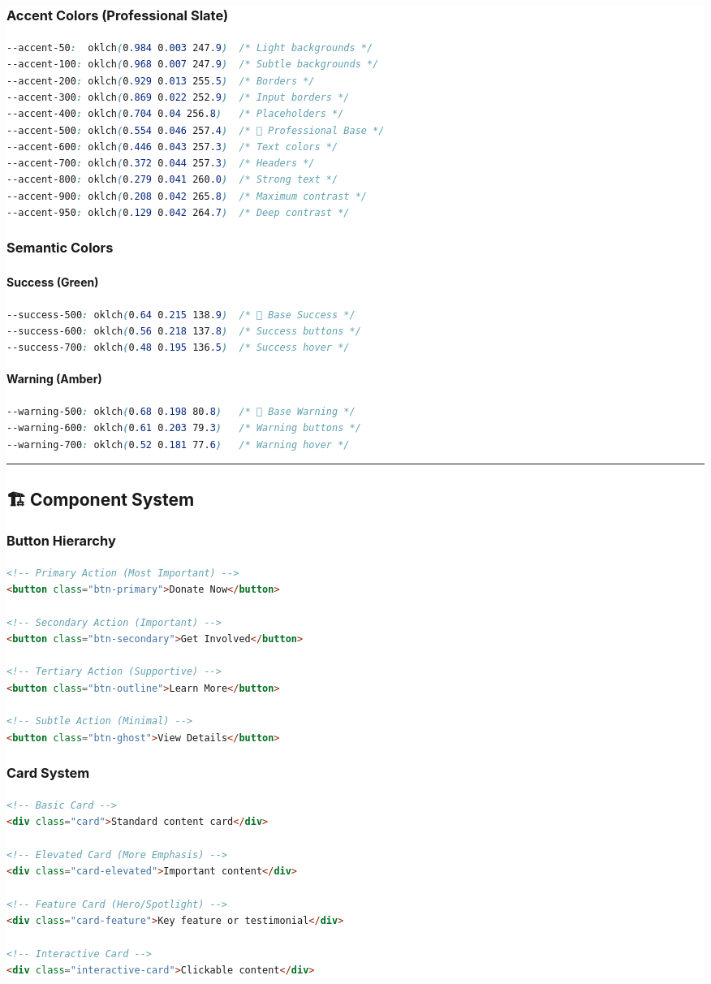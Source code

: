 ### Accent Colors (Professional Slate)
```css
--accent-50:  oklch(0.984 0.003 247.9)  /* Light backgrounds */
--accent-100: oklch(0.968 0.007 247.9)  /* Subtle backgrounds */
--accent-200: oklch(0.929 0.013 255.5)  /* Borders */
--accent-300: oklch(0.869 0.022 252.9)  /* Input borders */
--accent-400: oklch(0.704 0.04 256.8)   /* Placeholders */
--accent-500: oklch(0.554 0.046 257.4)  /* 🎯 Professional Base */
--accent-600: oklch(0.446 0.043 257.3)  /* Text colors */
--accent-700: oklch(0.372 0.044 257.3)  /* Headers */
--accent-800: oklch(0.279 0.041 260.0)  /* Strong text */
--accent-900: oklch(0.208 0.042 265.8)  /* Maximum contrast */
--accent-950: oklch(0.129 0.042 264.7)  /* Deep contrast */
```

### Semantic Colors

#### Success (Green)
```css
--success-500: oklch(0.64 0.215 138.9)  /* 🎯 Base Success */
--success-600: oklch(0.56 0.218 137.8)  /* Success buttons */
--success-700: oklch(0.48 0.195 136.5)  /* Success hover */
```

#### Warning (Amber)
```css
--warning-500: oklch(0.68 0.198 80.8)   /* 🎯 Base Warning */
--warning-600: oklch(0.61 0.203 79.3)   /* Warning buttons */
--warning-700: oklch(0.52 0.181 77.6)   /* Warning hover */
```

---

## 🏗️ **Component System**

### Button Hierarchy
```html
<!-- Primary Action (Most Important) -->
<button class="btn-primary">Donate Now</button>

<!-- Secondary Action (Important) -->
<button class="btn-secondary">Get Involved</button>

<!-- Tertiary Action (Supportive) -->
<button class="btn-outline">Learn More</button>

<!-- Subtle Action (Minimal) -->
<button class="btn-ghost">View Details</button>
```

### Card System
```html
<!-- Basic Card -->
<div class="card">Standard content card</div>

<!-- Elevated Card (More Emphasis) -->
<div class="card-elevated">Important content</div>

<!-- Feature Card (Hero/Spotlight) -->
<div class="card-feature">Key feature or testimonial</div>

<!-- Interactive Card -->
<div class="interactive-card">Clickable content</div>
```